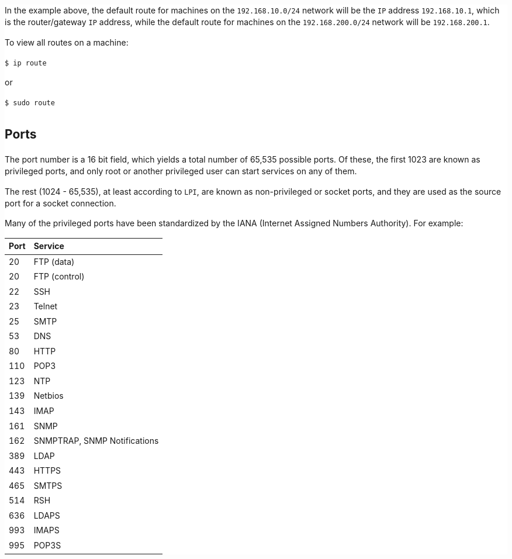 In the example above, the default route for machines on the `192.168.10.0/24` network will be the `IP` address `192.168.10.1`, which is the router/gateway `IP` address, while the default route for machines on the `192.168.200.0/24` network will be `192.168.200.1`.

To view all routes on a machine:

```bash
$ ip route
```

or

```bash
$ sudo route
```

## Ports

The port number is a 16 bit field, which yields a total number of 65,535 possible ports.  Of these, the first 1023 are known as privileged ports, and only root or another privileged user can start services on any of them.

The rest (1024 - 65,535), at least according to `LPI`, are known as non-privileged or socket ports, and they are used as the source port for a socket connection.

Many of the privileged ports have been standardized by the IANA (Internet Assigned Numbers Authority).  For example:

|**Port** |**Service** |
|:---|:---|
|20 |FTP (data) |
|20 |FTP (control) |
|22  |SSH |
|23  |Telnet |
|25  |SMTP |
|53  |DNS |
|80  |HTTP |
|110 |POP3 |
|123 |NTP  |
|139 |Netbios |
|143 |IMAP |
|161 |SNMP |
|162 |SNMPTRAP, SNMP Notifications |
|389 |LDAP |
|443 |HTTPS |
|465 |SMTPS |
|514 |RSH |
|636 |LDAPS |
|993 |IMAPS |
|995 |POP3S |
